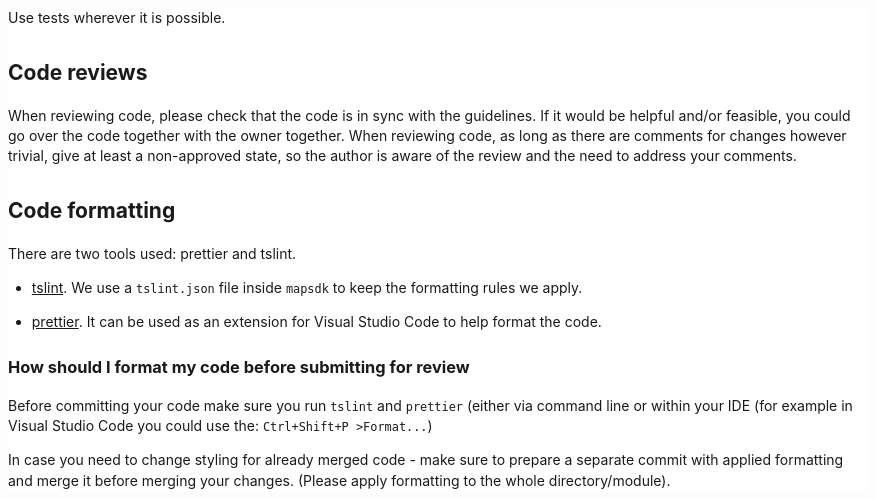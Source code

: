 Use tests wherever it is possible.

## Code reviews

When reviewing code, please check that the code is in sync with the guidelines. If it would be helpful and/or feasible, you could go over the code together with the owner together. When reviewing code, as long as there are comments for changes however trivial, give at least a non-approved state, so the author is aware of the review and the need to address your comments.

## Code formatting

There are two tools used: prettier and tslint.

- [tslint](https://github.com/Microsoft/vscode-tslint.git). We use a `tslint.json` file inside `mapsdk` to keep the formatting rules we apply.

- [prettier](https://github.com/prettier/prettier-vscode).
It can be used as an extension for Visual Studio Code to help format the code.

### How should I format my code before submitting for review

Before committing your code make sure you run `tslint` and `prettier` (either via command line or within your IDE (for example in Visual Studio Code you could use the: `Ctrl+Shift+P >Format...`)

In case you need to change styling for already merged code - make sure to prepare a separate commit with applied formatting and merge it before merging your changes. (Please apply formatting to the whole directory/module).
